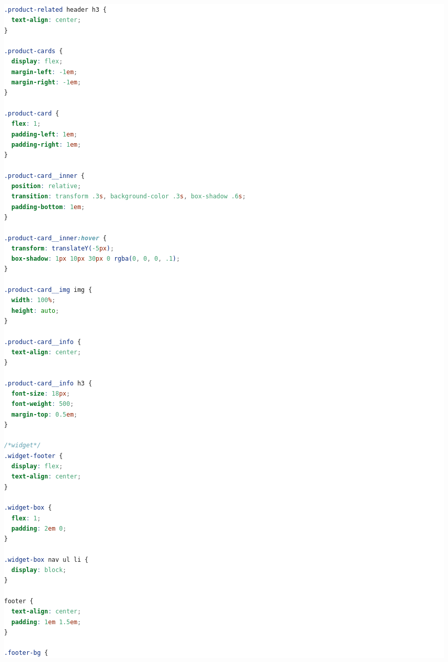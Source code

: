 ```css
.product-related header h3 {
  text-align: center;
}

.product-cards {
  display: flex;
  margin-left: -1em;
  margin-right: -1em;
}

.product-card {
  flex: 1;
  padding-left: 1em;
  padding-right: 1em;
}

.product-card__inner {
  position: relative;
  transition: transform .3s, background-color .3s, box-shadow .6s;
  padding-bottom: 1em;
}

.product-card__inner:hover {
  transform: translateY(-5px);
  box-shadow: 1px 10px 30px 0 rgba(0, 0, 0, .1);
}

.product-card__img img {
  width: 100%;
  height: auto;
}

.product-card__info {
  text-align: center;
}

.product-card__info h3 {
  font-size: 18px;
  font-weight: 500;
  margin-top: 0.5em;
}

/*widget*/
.widget-footer {
  display: flex;
  text-align: center;
}

.widget-box {
  flex: 1;
  padding: 2em 0;
}

.widget-box nav ul li {
  display: block;
}

footer {
  text-align: center;
  padding: 1em 1.5em;
}

.footer-bg {
```